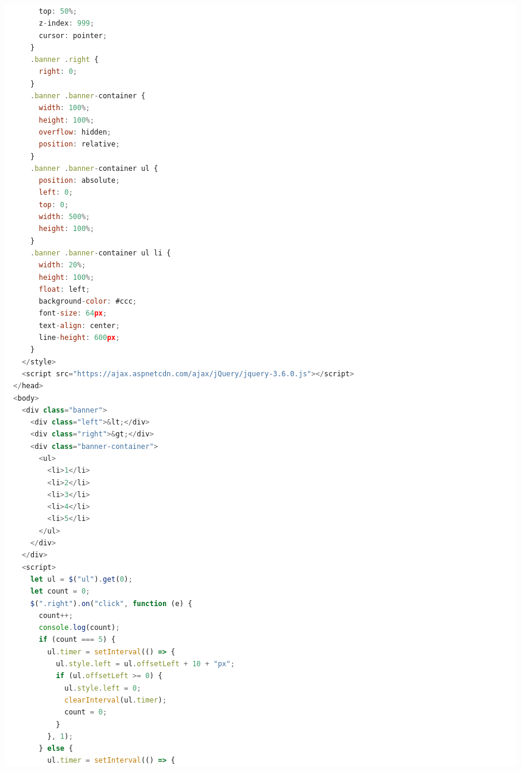 ```js
        top: 50%;
        z-index: 999;
        cursor: pointer;
      }
      .banner .right {
        right: 0;
      }
      .banner .banner-container {
        width: 100%;
        height: 100%;
        overflow: hidden;
        position: relative;
      }
      .banner .banner-container ul {
        position: absolute;
        left: 0;
        top: 0;
        width: 500%;
        height: 100%;
      }
      .banner .banner-container ul li {
        width: 20%;
        height: 100%;
        float: left;
        background-color: #ccc;
        font-size: 64px;
        text-align: center;
        line-height: 600px;
      }
    </style>
    <script src="https://ajax.aspnetcdn.com/ajax/jQuery/jquery-3.6.0.js"></script>
  </head>
  <body>
    <div class="banner">
      <div class="left">&lt;</div>
      <div class="right">&gt;</div>
      <div class="banner-container">
        <ul>
          <li>1</li>
          <li>2</li>
          <li>3</li>
          <li>4</li>
          <li>5</li>
        </ul>
      </div>
    </div>
    <script>
      let ul = $("ul").get(0);
      let count = 0;
      $(".right").on("click", function (e) {
        count++;
        console.log(count);
        if (count === 5) {
          ul.timer = setInterval(() => {
            ul.style.left = ul.offsetLeft + 10 + "px";
            if (ul.offsetLeft >= 0) {
              ul.style.left = 0;
              clearInterval(ul.timer);
              count = 0;
            }
          }, 1);
        } else {
          ul.timer = setInterval(() => {
```